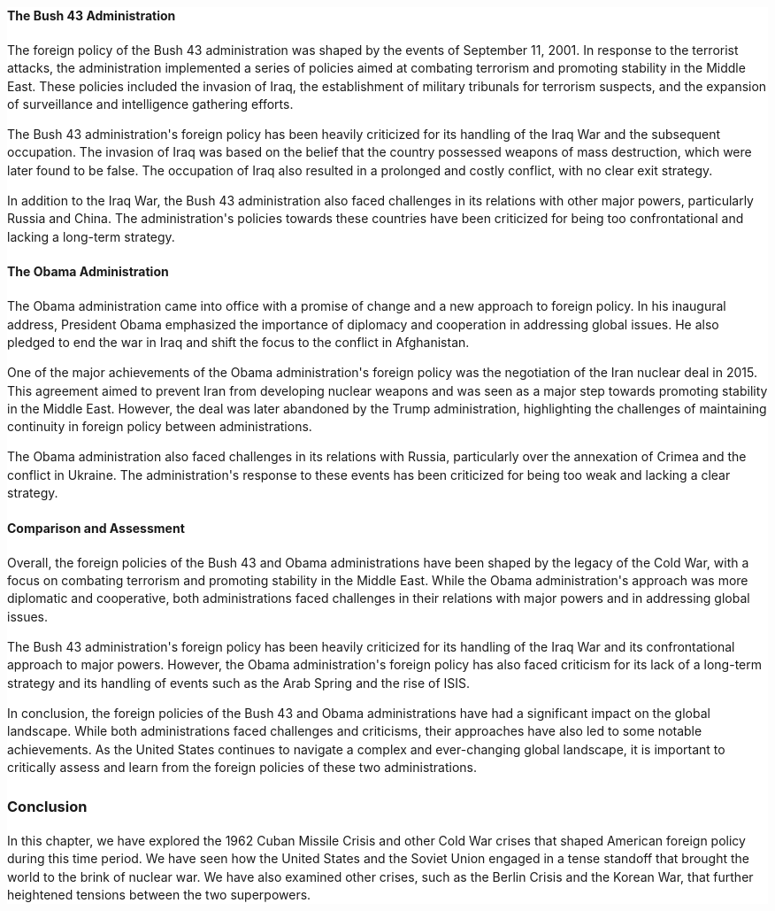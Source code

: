 #### The Bush 43 Administration

The foreign policy of the Bush 43 administration was shaped by the events of September 11, 2001. In response to the terrorist attacks, the administration implemented a series of policies aimed at combating terrorism and promoting stability in the Middle East. These policies included the invasion of Iraq, the establishment of military tribunals for terrorism suspects, and the expansion of surveillance and intelligence gathering efforts.

The Bush 43 administration's foreign policy has been heavily criticized for its handling of the Iraq War and the subsequent occupation. The invasion of Iraq was based on the belief that the country possessed weapons of mass destruction, which were later found to be false. The occupation of Iraq also resulted in a prolonged and costly conflict, with no clear exit strategy.

In addition to the Iraq War, the Bush 43 administration also faced challenges in its relations with other major powers, particularly Russia and China. The administration's policies towards these countries have been criticized for being too confrontational and lacking a long-term strategy.

#### The Obama Administration

The Obama administration came into office with a promise of change and a new approach to foreign policy. In his inaugural address, President Obama emphasized the importance of diplomacy and cooperation in addressing global issues. He also pledged to end the war in Iraq and shift the focus to the conflict in Afghanistan.

One of the major achievements of the Obama administration's foreign policy was the negotiation of the Iran nuclear deal in 2015. This agreement aimed to prevent Iran from developing nuclear weapons and was seen as a major step towards promoting stability in the Middle East. However, the deal was later abandoned by the Trump administration, highlighting the challenges of maintaining continuity in foreign policy between administrations.

The Obama administration also faced challenges in its relations with Russia, particularly over the annexation of Crimea and the conflict in Ukraine. The administration's response to these events has been criticized for being too weak and lacking a clear strategy.

#### Comparison and Assessment

Overall, the foreign policies of the Bush 43 and Obama administrations have been shaped by the legacy of the Cold War, with a focus on combating terrorism and promoting stability in the Middle East. While the Obama administration's approach was more diplomatic and cooperative, both administrations faced challenges in their relations with major powers and in addressing global issues.

The Bush 43 administration's foreign policy has been heavily criticized for its handling of the Iraq War and its confrontational approach to major powers. However, the Obama administration's foreign policy has also faced criticism for its lack of a long-term strategy and its handling of events such as the Arab Spring and the rise of ISIS.

In conclusion, the foreign policies of the Bush 43 and Obama administrations have had a significant impact on the global landscape. While both administrations faced challenges and criticisms, their approaches have also led to some notable achievements. As the United States continues to navigate a complex and ever-changing global landscape, it is important to critically assess and learn from the foreign policies of these two administrations.


### Conclusion
In this chapter, we have explored the 1962 Cuban Missile Crisis and other Cold War crises that shaped American foreign policy during this time period. We have seen how the United States and the Soviet Union engaged in a tense standoff that brought the world to the brink of nuclear war. We have also examined other crises, such as the Berlin Crisis and the Korean War, that further heightened tensions between the two superpowers.
